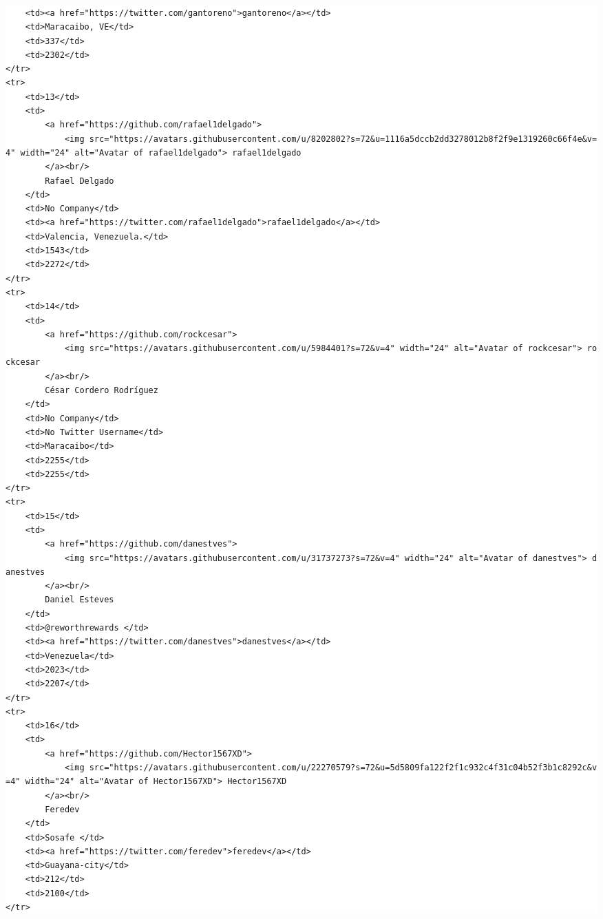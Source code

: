 		<td><a href="https://twitter.com/gantoreno">gantoreno</a></td>
		<td>Maracaibo, VE</td>
		<td>337</td>
		<td>2302</td>
	</tr>
	<tr>
		<td>13</td>
		<td>
			<a href="https://github.com/rafael1delgado">
				<img src="https://avatars.githubusercontent.com/u/8202802?s=72&u=1116a5dccb2dd3278012b8f2f9e1319260c66f4e&v=4" width="24" alt="Avatar of rafael1delgado"> rafael1delgado
			</a><br/>
			Rafael Delgado
		</td>
		<td>No Company</td>
		<td><a href="https://twitter.com/rafael1delgado">rafael1delgado</a></td>
		<td>Valencia, Venezuela.</td>
		<td>1543</td>
		<td>2272</td>
	</tr>
	<tr>
		<td>14</td>
		<td>
			<a href="https://github.com/rockcesar">
				<img src="https://avatars.githubusercontent.com/u/5984401?s=72&v=4" width="24" alt="Avatar of rockcesar"> rockcesar
			</a><br/>
			César Cordero Rodríguez
		</td>
		<td>No Company</td>
		<td>No Twitter Username</td>
		<td>Maracaibo</td>
		<td>2255</td>
		<td>2255</td>
	</tr>
	<tr>
		<td>15</td>
		<td>
			<a href="https://github.com/danestves">
				<img src="https://avatars.githubusercontent.com/u/31737273?s=72&v=4" width="24" alt="Avatar of danestves"> danestves
			</a><br/>
			Daniel Esteves
		</td>
		<td>@reworthrewards </td>
		<td><a href="https://twitter.com/danestves">danestves</a></td>
		<td>Venezuela</td>
		<td>2023</td>
		<td>2207</td>
	</tr>
	<tr>
		<td>16</td>
		<td>
			<a href="https://github.com/Hector1567XD">
				<img src="https://avatars.githubusercontent.com/u/22270579?s=72&u=5d5809fa122f2f1c932c4f31c04b52f3b1c8292c&v=4" width="24" alt="Avatar of Hector1567XD"> Hector1567XD
			</a><br/>
			Feredev
		</td>
		<td>Sosafe </td>
		<td><a href="https://twitter.com/feredev">feredev</a></td>
		<td>Guayana-city</td>
		<td>212</td>
		<td>2100</td>
	</tr>